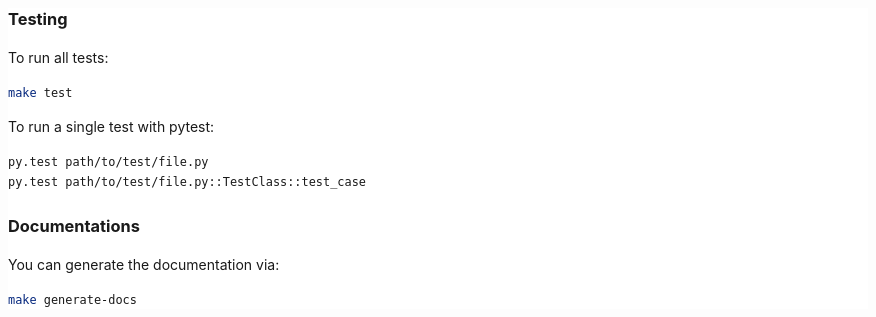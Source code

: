 ### Testing

To run all tests:

```bash
make test
```

To run a single test with pytest:

```bash
py.test path/to/test/file.py
py.test path/to/test/file.py::TestClass::test_case
```

### Documentations

You can generate the documentation via:

```bash
make generate-docs
```
